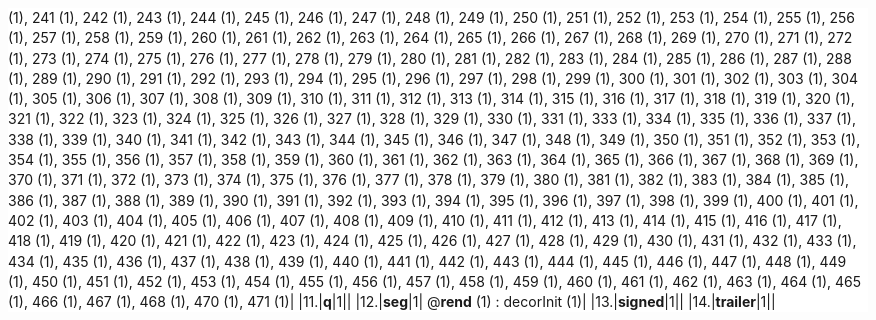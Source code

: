 (1), 241 (1), 242 (1), 243 (1), 244 (1), 245 (1), 246 (1), 247 (1), 248 (1), 249 (1), 250 (1), 251 (1), 252 (1), 253 (1), 254 (1), 255 (1), 256 (1), 257 (1), 258 (1), 259 (1), 260 (1), 261 (1), 262 (1), 263 (1), 264 (1), 265 (1), 266 (1), 267 (1), 268 (1), 269 (1), 270 (1), 271 (1), 272 (1), 273 (1), 274 (1), 275 (1), 276 (1), 277 (1), 278 (1), 279 (1), 280 (1), 281 (1), 282 (1), 283 (1), 284 (1), 285 (1), 286 (1), 287 (1), 288 (1), 289 (1), 290 (1), 291 (1), 292 (1), 293 (1), 294 (1), 295 (1), 296 (1), 297 (1), 298 (1), 299 (1), 300 (1), 301 (1), 302 (1), 303 (1), 304 (1), 305 (1), 306 (1), 307 (1), 308 (1), 309 (1), 310 (1), 311 (1), 312 (1), 313 (1), 314 (1), 315 (1), 316 (1), 317 (1), 318 (1), 319 (1), 320 (1), 321 (1), 322 (1), 323 (1), 324 (1), 325 (1), 326 (1), 327 (1), 328 (1), 329 (1), 330 (1), 331 (1), 333 (1), 334 (1), 335 (1), 336 (1), 337 (1), 338 (1), 339 (1), 340 (1), 341 (1), 342 (1), 343 (1), 344 (1), 345 (1), 346 (1), 347 (1), 348 (1), 349 (1), 350 (1), 351 (1), 352 (1), 353 (1), 354 (1), 355 (1), 356 (1), 357 (1), 358 (1), 359 (1), 360 (1), 361 (1), 362 (1), 363 (1), 364 (1), 365 (1), 366 (1), 367 (1), 368 (1), 369 (1), 370 (1), 371 (1), 372 (1), 373 (1), 374 (1), 375 (1), 376 (1), 377 (1), 378 (1), 379 (1), 380 (1), 381 (1), 382 (1), 383 (1), 384 (1), 385 (1), 386 (1), 387 (1), 388 (1), 389 (1), 390 (1), 391 (1), 392 (1), 393 (1), 394 (1), 395 (1), 396 (1), 397 (1), 398 (1), 399 (1), 400 (1), 401 (1), 402 (1), 403 (1), 404 (1), 405 (1), 406 (1), 407 (1), 408 (1), 409 (1), 410 (1), 411 (1), 412 (1), 413 (1), 414 (1), 415 (1), 416 (1), 417 (1), 418 (1), 419 (1), 420 (1), 421 (1), 422 (1), 423 (1), 424 (1), 425 (1), 426 (1), 427 (1), 428 (1), 429 (1), 430 (1), 431 (1), 432 (1), 433 (1), 434 (1), 435 (1), 436 (1), 437 (1), 438 (1), 439 (1), 440 (1), 441 (1), 442 (1), 443 (1), 444 (1), 445 (1), 446 (1), 447 (1), 448 (1), 449 (1), 450 (1), 451 (1), 452 (1), 453 (1), 454 (1), 455 (1), 456 (1), 457 (1), 458 (1), 459 (1), 460 (1), 461 (1), 462 (1), 463 (1), 464 (1), 465 (1), 466 (1), 467 (1), 468 (1), 470 (1), 471 (1)|
|11.|__q__|1||
|12.|__seg__|1| @__rend__ (1) : decorInit (1)|
|13.|__signed__|1||
|14.|__trailer__|1||
